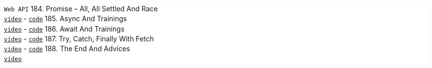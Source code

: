 ```Web API```
184. Promise – All, All Settled And Race  
[`video`](https://www.youtube.com/watch?v=OipVzp0R7zs) - [`code`](https://github.com/Mahmoud-Samy-Creator/Elzero-Web-School/blob/main/Front_end_dev/JAVASCRIPT/JAVASCRIPT_Codes/184%20Promise%20%E2%80%93%20All%2C%20All%20Settled%20And%20Race.js)
185. Async And Trainings  
[`video`](https://www.youtube.com/watch?v=PI2zuNkELTs) - [`code`](https://github.com/Mahmoud-Samy-Creator/Elzero-Web-School/blob/main/Front_end_dev/JAVASCRIPT/JAVASCRIPT_Codes/185%20Async%20And%20Trainings.js)
186. Await And Trainings  
[`video`](https://www.youtube.com/watch?v=5iLxtN4POts) - [`code`](https://github.com/Mahmoud-Samy-Creator/Elzero-Web-School/blob/main/Front_end_dev/JAVASCRIPT/JAVASCRIPT_Codes/186%20Await%20And%20Trainings.js)
187. Try, Catch, Finally With Fetch  
[`video`](https://www.youtube.com/watch?v=nb3Hh-gAbM4) - [`code`](https://github.com/Mahmoud-Samy-Creator/Elzero-Web-School/blob/main/Front_end_dev/JAVASCRIPT/JAVASCRIPT_Codes/187%20Try%2C%20Catch%2C%20Finally%20With%20Fetch.js)
188. The End And Advices  
[`video`](https://www.youtube.com/watch?v=P2M11Inc6EM)
